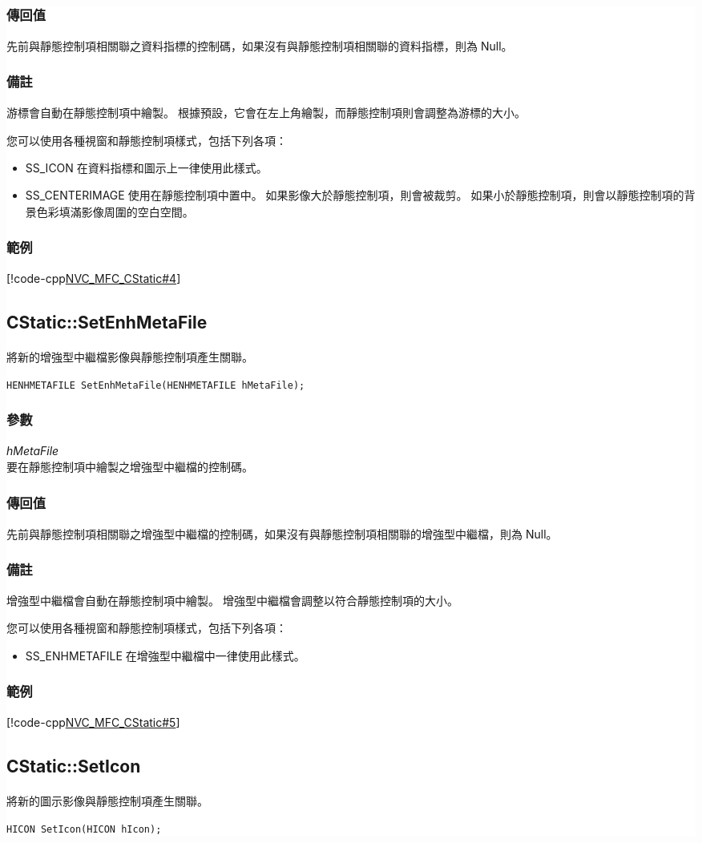 ### <a name="return-value"></a>傳回值

先前與靜態控制項相關聯之資料指標的控制碼，如果沒有與靜態控制項相關聯的資料指標，則為 Null。

### <a name="remarks"></a>備註

游標會自動在靜態控制項中繪製。 根據預設，它會在左上角繪製，而靜態控制項則會調整為游標的大小。

您可以使用各種視窗和靜態控制項樣式，包括下列各項：

- SS_ICON 在資料指標和圖示上一律使用此樣式。

- SS_CENTERIMAGE 使用在靜態控制項中置中。 如果影像大於靜態控制項，則會被裁剪。 如果小於靜態控制項，則會以靜態控制項的背景色彩填滿影像周圍的空白空間。

### <a name="example"></a>範例

[!code-cpp[NVC_MFC_CStatic#4](../../mfc/reference/codesnippet/cpp/cstatic-class_4.cpp)]

## <a name="cstaticsetenhmetafile"></a><a name="setenhmetafile"></a>CStatic::SetEnhMetaFile

將新的增強型中繼檔影像與靜態控制項產生關聯。

```
HENHMETAFILE SetEnhMetaFile(HENHMETAFILE hMetaFile);
```

### <a name="parameters"></a>參數

*hMetaFile*<br/>
要在靜態控制項中繪製之增強型中繼檔的控制碼。

### <a name="return-value"></a>傳回值

先前與靜態控制項相關聯之增強型中繼檔的控制碼，如果沒有與靜態控制項相關聯的增強型中繼檔，則為 Null。

### <a name="remarks"></a>備註

增強型中繼檔會自動在靜態控制項中繪製。 增強型中繼檔會調整以符合靜態控制項的大小。

您可以使用各種視窗和靜態控制項樣式，包括下列各項：

- SS_ENHMETAFILE 在增強型中繼檔中一律使用此樣式。

### <a name="example"></a>範例

[!code-cpp[NVC_MFC_CStatic#5](../../mfc/reference/codesnippet/cpp/cstatic-class_5.cpp)]

## <a name="cstaticseticon"></a><a name="seticon"></a>CStatic::SetIcon

將新的圖示影像與靜態控制項產生關聯。

```
HICON SetIcon(HICON hIcon);
```
